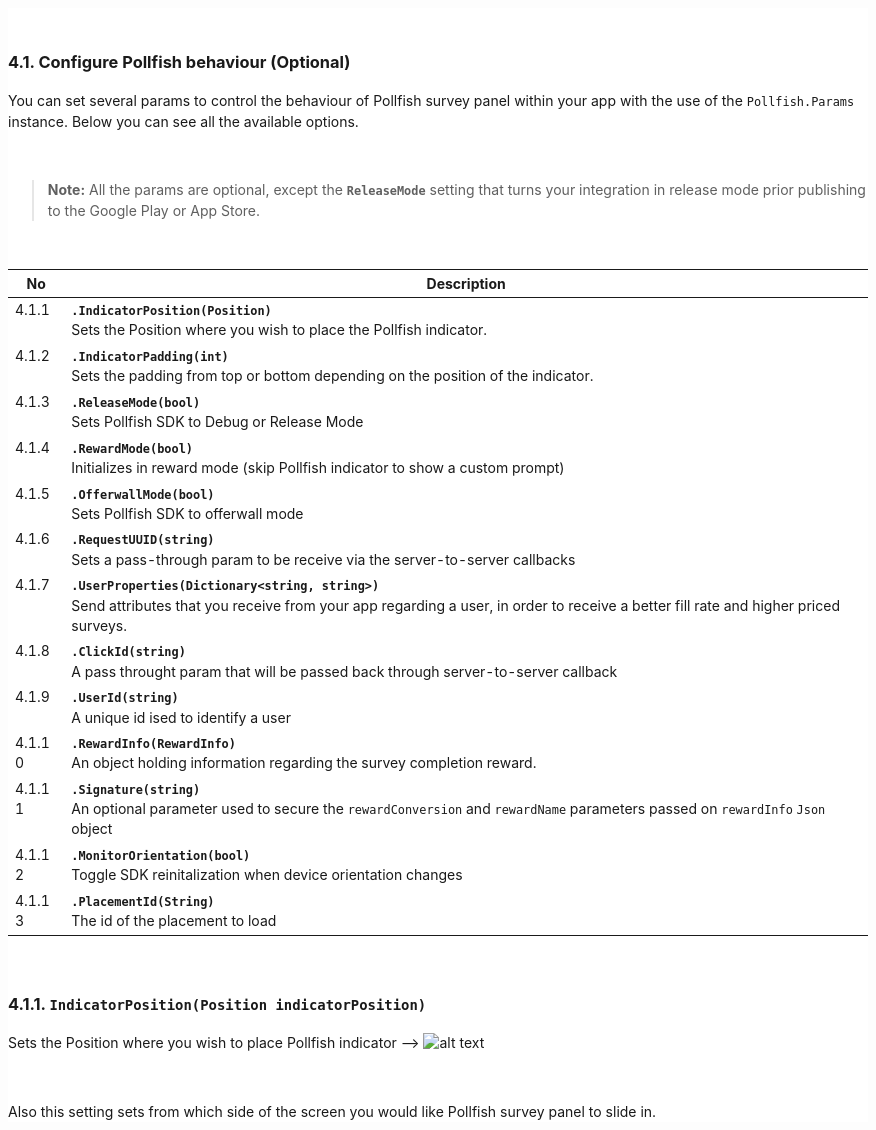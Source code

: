 <br/>

### 4.1. Configure Pollfish behaviour (Optional)

You can set several params to control the behaviour of Pollfish survey panel within your app with the use of the `Pollfish.Params` instance. Below you can see all the available options.

<br/>

> **Note:** All the params are optional, except the **`ReleaseMode`** setting that turns your integration in release mode prior publishing to the Google Play or App Store.

<br/>

No     | Description
-------|------------
4.1.1  | **`.IndicatorPosition(Position)`**                 <br/> Sets the Position where you wish to place the Pollfish indicator.
4.1.2  | **`.IndicatorPadding(int)`**                       <br/> Sets the padding from top or bottom depending on the position of the indicator.
4.1.3  | **`.ReleaseMode(bool)`**                           <br/> Sets Pollfish SDK to Debug or Release Mode
4.1.4  | **`.RewardMode(bool)`**                            <br/> Initializes in reward mode (skip Pollfish indicator to show a custom prompt)
4.1.5  | **`.OfferwallMode(bool)`**                         <br/> Sets Pollfish SDK to offerwall mode
4.1.6  | **`.RequestUUID(string)`**                         <br/> Sets a pass-through param to be receive via the server-to-server callbacks
4.1.7  | **`.UserProperties(Dictionary<string, string>)`**  <br/> Send attributes that you receive from your app regarding a user, in order to receive a better fill rate and higher priced surveys.
4.1.8  | **`.ClickId(string)`**                             <br/> A pass throught param that will be passed back through server-to-server callback
4.1.9  | **`.UserId(string)`**                              <br/> A unique id ised to identify a user
4.1.10 | **`.RewardInfo(RewardInfo)`**                      <br/> An object holding information regarding the survey completion reward.
4.1.11 | **`.Signature(string)`**                           <br/> An optional parameter used to secure the `rewardConversion` and `rewardName` parameters passed on `rewardInfo` `Json` object
4.1.12 | **`.MonitorOrientation(bool)`**                    <br/> Toggle SDK reinitalization when device orientation changes
4.1.13 | **`.PlacementId(String)`**                         <br/> The id of the placement to load

<br/>

### 4.1.1. **`IndicatorPosition(Position indicatorPosition)`**

Sets the Position where you wish to place Pollfish indicator --> ![alt text](https://storage.googleapis.com/pollfish_production/multimedia/pollfish_indicator_small.png) 

<br/>

Also this setting sets from which side of the screen you would like Pollfish survey panel to slide in.
